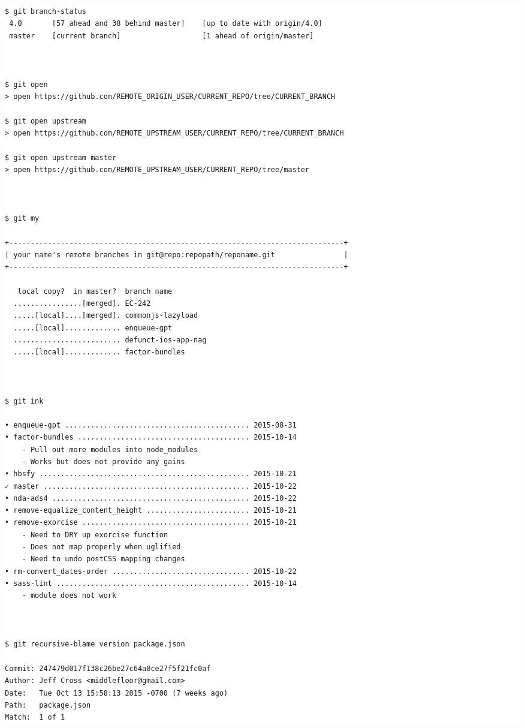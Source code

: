     $ git branch-status
     4.0       [57 ahead and 38 behind master]    [up to date with origin/4.0]
     master    [current branch]                   [1 ahead of origin/master]



    $ git open
    > open https://github.com/REMOTE_ORIGIN_USER/CURRENT_REPO/tree/CURRENT_BRANCH

    $ git open upstream
    > open https://github.com/REMOTE_UPSTREAM_USER/CURRENT_REPO/tree/CURRENT_BRANCH

    $ git open upstream master
    > open https://github.com/REMOTE_UPSTREAM_USER/CURRENT_REPO/tree/master



    $ git my

    +------------------------------------------------------------------------------+
    | your name's remote branches in git@repo:repopath/reponame.git                |
    +------------------------------------------------------------------------------+

       local copy?  in master?  branch name
      ................[merged]. EC-242
      .....[local]....[merged]. commonjs-lazyload
      .....[local]............. enqueue-gpt
      ......................... defunct-ios-app-nag
      .....[local]............. factor-bundles



    $ git ink

    • enqueue-gpt ........................................... 2015-08-31
    • factor-bundles ........................................ 2015-10-14
        - Pull out more modules into node_modules
        - Works but does not provide any gains
    • hbsfy ................................................. 2015-10-21
    ✓ master ................................................ 2015-10-22
    • nda-ads4 .............................................. 2015-10-22
    • remove-equalize_content_height ........................ 2015-10-21
    • remove-exorcise ....................................... 2015-10-21
        - Need to DRY up exorcise function
        - Does not map properly when uglified
        - Need to undo postCSS mapping changes
    • rm-convert_dates-order ................................ 2015-10-22
    • sass-lint ............................................. 2015-10-14
        - module does not work



    $ git recursive-blame version package.json

    Commit: 247479d017f138c26be27c64a0ce27f5f21fc0af
    Author: Jeff Cross <middlefloor@gmail.com>
    Date:   Tue Oct 13 15:58:13 2015 -0700 (7 weeks ago)
    Path:   package.json
    Match:  1 of 1
